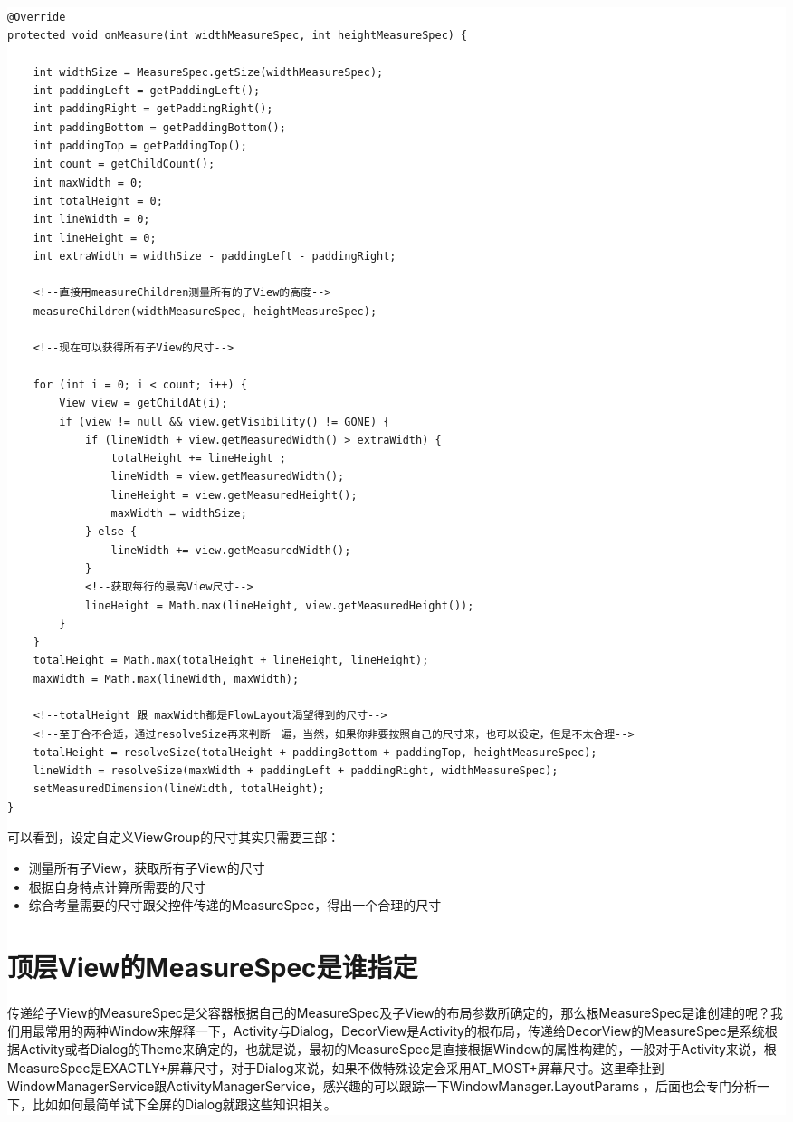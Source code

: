     @Override
    protected void onMeasure(int widthMeasureSpec, int heightMeasureSpec) {

        int widthSize = MeasureSpec.getSize(widthMeasureSpec);
        int paddingLeft = getPaddingLeft();
        int paddingRight = getPaddingRight();
        int paddingBottom = getPaddingBottom();
        int paddingTop = getPaddingTop();
        int count = getChildCount();
        int maxWidth = 0;
        int totalHeight = 0;
        int lineWidth = 0;
        int lineHeight = 0;
        int extraWidth = widthSize - paddingLeft - paddingRight;
        
        <!--直接用measureChildren测量所有的子View的高度-->
        measureChildren(widthMeasureSpec, heightMeasureSpec);
        
        <!--现在可以获得所有子View的尺寸-->
        
        for (int i = 0; i < count; i++) {
            View view = getChildAt(i);
            if (view != null && view.getVisibility() != GONE) {
                if (lineWidth + view.getMeasuredWidth() > extraWidth) {
                    totalHeight += lineHeight ;
                    lineWidth = view.getMeasuredWidth();
                    lineHeight = view.getMeasuredHeight();
                    maxWidth = widthSize;
                } else {
                    lineWidth += view.getMeasuredWidth();
                }
                <!--获取每行的最高View尺寸-->
                lineHeight = Math.max(lineHeight, view.getMeasuredHeight());
            }
        }
        totalHeight = Math.max(totalHeight + lineHeight, lineHeight);
        maxWidth = Math.max(lineWidth, maxWidth);
        
        <!--totalHeight 跟 maxWidth都是FlowLayout渴望得到的尺寸-->
        <!--至于合不合适，通过resolveSize再来判断一遍，当然，如果你非要按照自己的尺寸来，也可以设定，但是不太合理-->
        totalHeight = resolveSize(totalHeight + paddingBottom + paddingTop, heightMeasureSpec);
        lineWidth = resolveSize(maxWidth + paddingLeft + paddingRight, widthMeasureSpec);
        setMeasuredDimension(lineWidth, totalHeight);
    }

可以看到，设定自定义ViewGroup的尺寸其实只需要三部：

* 测量所有子View，获取所有子View的尺寸
* 根据自身特点计算所需要的尺寸
* 综合考量需要的尺寸跟父控件传递的MeasureSpec，得出一个合理的尺寸

# 顶层View的MeasureSpec是谁指定

传递给子View的MeasureSpec是父容器根据自己的MeasureSpec及子View的布局参数所确定的，那么根MeasureSpec是谁创建的呢？我们用最常用的两种Window来解释一下，Activity与Dialog，DecorView是Activity的根布局，传递给DecorView的MeasureSpec是系统根据Activity或者Dialog的Theme来确定的，也就是说，最初的MeasureSpec是直接根据Window的属性构建的，一般对于Activity来说，根MeasureSpec是EXACTLY+屏幕尺寸，对于Dialog来说，如果不做特殊设定会采用AT_MOST+屏幕尺寸。这里牵扯到WindowManagerService跟ActivityManagerService，感兴趣的可以跟踪一下WindowManager.LayoutParams ，后面也会专门分析一下，比如如何最简单试下全屏的Dialog就跟这些知识相关。

